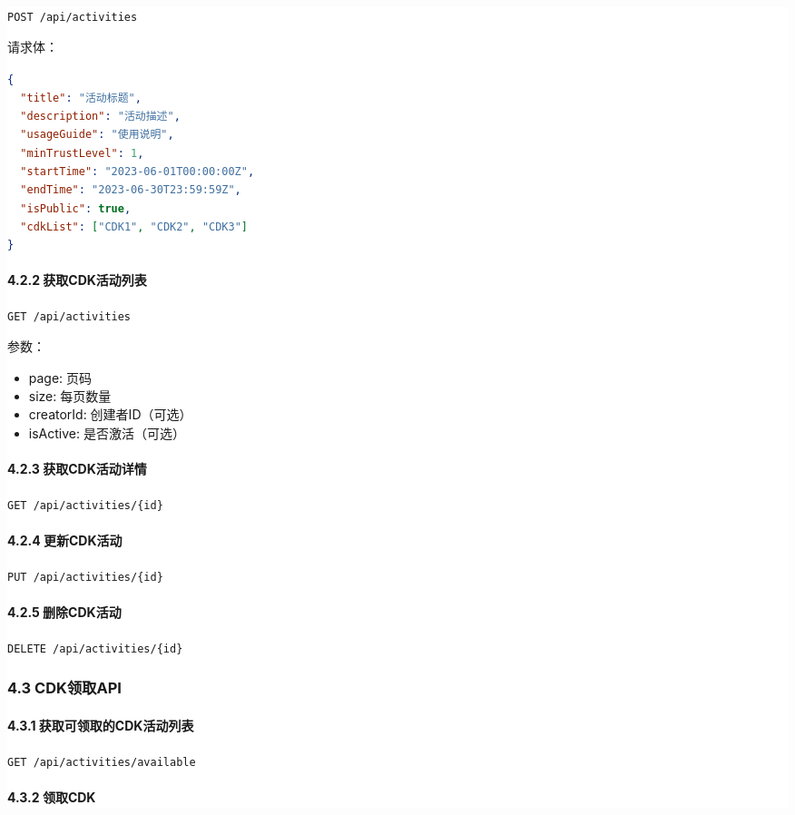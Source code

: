 ```
POST /api/activities
```

请求体：
```json
{
  "title": "活动标题",
  "description": "活动描述",
  "usageGuide": "使用说明",
  "minTrustLevel": 1,
  "startTime": "2023-06-01T00:00:00Z",
  "endTime": "2023-06-30T23:59:59Z",
  "isPublic": true,
  "cdkList": ["CDK1", "CDK2", "CDK3"]
}
```

#### 4.2.2 获取CDK活动列表

```
GET /api/activities
```

参数：
- page: 页码
- size: 每页数量
- creatorId: 创建者ID（可选）
- isActive: 是否激活（可选）

#### 4.2.3 获取CDK活动详情

```
GET /api/activities/{id}
```

#### 4.2.4 更新CDK活动

```
PUT /api/activities/{id}
```

#### 4.2.5 删除CDK活动

```
DELETE /api/activities/{id}
```

### 4.3 CDK领取API

#### 4.3.1 获取可领取的CDK活动列表

```
GET /api/activities/available
```

#### 4.3.2 领取CDK
